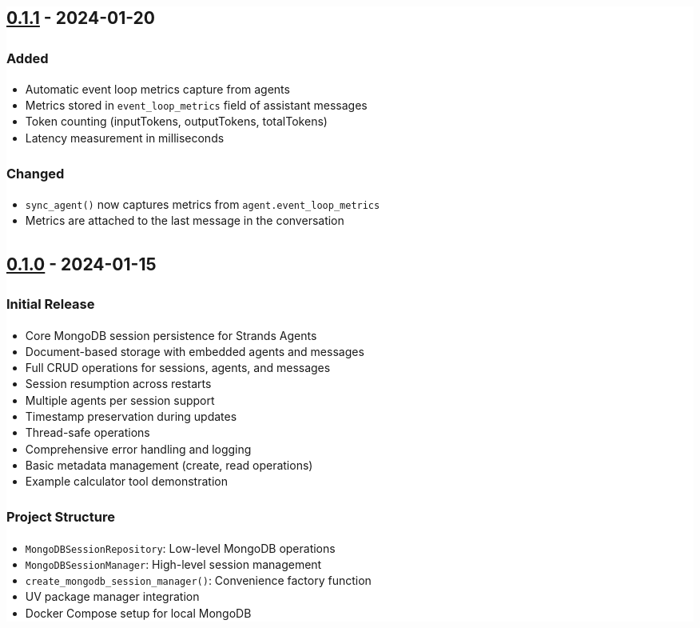 ## [0.1.1] - 2024-01-20

### Added
- Automatic event loop metrics capture from agents
- Metrics stored in `event_loop_metrics` field of assistant messages
- Token counting (inputTokens, outputTokens, totalTokens)
- Latency measurement in milliseconds

### Changed
- `sync_agent()` now captures metrics from `agent.event_loop_metrics`
- Metrics are attached to the last message in the conversation

## [0.1.0] - 2024-01-15

### Initial Release
- Core MongoDB session persistence for Strands Agents
- Document-based storage with embedded agents and messages
- Full CRUD operations for sessions, agents, and messages
- Session resumption across restarts
- Multiple agents per session support
- Timestamp preservation during updates
- Thread-safe operations
- Comprehensive error handling and logging
- Basic metadata management (create, read operations)
- Example calculator tool demonstration

### Project Structure
- `MongoDBSessionRepository`: Low-level MongoDB operations
- `MongoDBSessionManager`: High-level session management
- `create_mongodb_session_manager()`: Convenience factory function
- UV package manager integration
- Docker Compose setup for local MongoDB

[0.1.17]: https://github.com/iguinea/mongodb-session-manager/compare/v0.1.16...v0.1.17
[0.1.16]: https://github.com/iguinea/mongodb-session-manager/compare/v0.1.15...v0.1.16
[0.1.15]: https://github.com/iguinea/mongodb-session-manager/compare/v0.1.14...v0.1.15
[0.1.14]: https://github.com/iguinea/mongodb-session-manager/compare/v0.1.13...v0.1.14
[0.1.13]: https://github.com/iguinea/mongodb-session-manager/compare/v0.1.12...v0.1.13
[0.1.12]: https://github.com/iguinea/mongodb-session-manager/compare/v0.1.11...v0.1.12
[0.1.11]: https://github.com/iguinea/mongodb-session-manager/compare/v0.1.10...v0.1.11
[0.1.10]: https://github.com/iguinea/mongodb-session-manager/compare/v0.1.9...v0.1.10
[0.1.9]: https://github.com/iguinea/mongodb-session-manager/compare/v0.1.8...v0.1.9
[0.1.8]: https://github.com/iguinea/mongodb-session-manager/compare/v0.1.7...v0.1.8
[0.1.7]: https://github.com/yourusername/mongodb-session-manager/compare/v0.1.6...v0.1.7
[0.1.6]: https://github.com/yourusername/mongodb-session-manager/compare/v0.1.5...v0.1.6
[0.1.5]: https://github.com/yourusername/mongodb-session-manager/compare/v0.1.4...v0.1.5
[0.1.4]: https://github.com/yourusername/mongodb-session-manager/compare/v0.1.3...v0.1.4
[0.1.3]: https://github.com/yourusername/mongodb-session-manager/compare/v0.1.2...v0.1.3
[0.1.2]: https://github.com/yourusername/mongodb-session-manager/compare/v0.1.1...v0.1.2
[0.1.1]: https://github.com/yourusername/mongodb-session-manager/compare/v0.1.0...v0.1.1
[0.1.0]: https://github.com/yourusername/mongodb-session-manager/releases/tag/v0.1.0